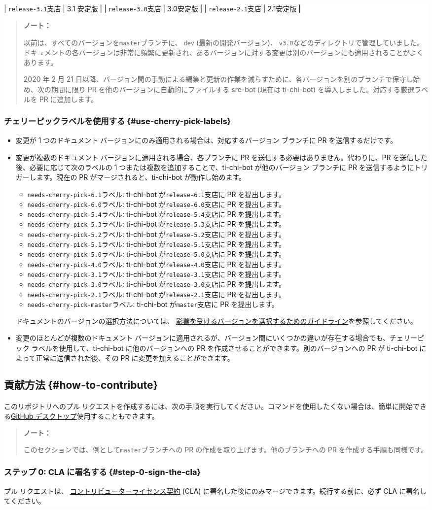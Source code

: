| `release-3.1`支店 | 3.1 安定版                |
| `release-3.0`支店 | 3.0安定版                 |
| `release-2.1`支店 | 2.1安定版                 |

> **ノート：**
>
> 以前は、すべてのバージョンを`master`ブランチに、 `dev` (最新の開発バージョン)、 `v3.0`などのディレクトリで管理していました。ドキュメントの各バージョンは非常に頻繁に更新され、あるバージョンに対する変更は別のバージョンにも適用されることがよくあります。
>
> 2020 年 2 月 21 日以降、バージョン間の手動による編集と更新の作業を減らすために、各バージョンを別のブランチで保守し始め、次の期間に限り PR を他のバージョンに自動的にファイルする sre-bot (現在は ti-chi-bot) を導入しました。対応する厳選ラベルを PR に追加します。

### チェリーピックラベルを使用する {#use-cherry-pick-labels}

-   変更が 1 つのドキュメント バージョンにのみ適用される場合は、対応するバージョン ブランチに PR を送信するだけです。

-   変更が複数のドキュメント バージョンに適用される場合、各ブランチに PR を送信する必要はありません。代わりに、PR を送信した後、必要に応じて次のラベルの 1 つまたは複数を追加することで、ti-chi-bot が他のバージョン ブランチに PR を送信するようにトリガーします。現在の PR がマージされると、ti-chi-bot が動作し始めます。

    -   `needs-cherry-pick-6.1`ラベル: ti-chi-bot が`release-6.1`支店に PR を提出します。
    -   `needs-cherry-pick-6.0`ラベル: ti-chi-bot が`release-6.0`支店に PR を提出します。
    -   `needs-cherry-pick-5.4`ラベル: ti-chi-bot が`release-5.4`支店に PR を提出します。
    -   `needs-cherry-pick-5.3`ラベル: ti-chi-bot が`release-5.3`支店に PR を提出します。
    -   `needs-cherry-pick-5.2`ラベル: ti-chi-bot が`release-5.2`支店に PR を提出します。
    -   `needs-cherry-pick-5.1`ラベル: ti-chi-bot が`release-5.1`支店に PR を提出します。
    -   `needs-cherry-pick-5.0`ラベル: ti-chi-bot が`release-5.0`支店に PR を提出します。
    -   `needs-cherry-pick-4.0`ラベル: ti-chi-bot が`release-4.0`支店に PR を提出します。
    -   `needs-cherry-pick-3.1`ラベル: ti-chi-bot が`release-3.1`支店に PR を提出します。
    -   `needs-cherry-pick-3.0`ラベル: ti-chi-bot が`release-3.0`支店に PR を提出します。
    -   `needs-cherry-pick-2.1`ラベル: ti-chi-bot が`release-2.1`支店に PR を提出します。
    -   `needs-cherry-pick-master`ラベル: ti-chi-bot が`master`支店に PR を提出します。

    ドキュメントのバージョンの選択方法については、 [<a href="#guideline-for-choosing-the-affected-versions">影響を受けるバージョンを選択するためのガイドライン</a>](#guideline-for-choosing-the-affected-versions)を参照してください。

-   変更のほとんどが複数のドキュメント バージョンに適用されるが、バージョン間にいくつかの違いが存在する場合でも、チェリーピック ラベルを使用して、ti-chi-bot に他のバージョンへの PR を作成させることができます。別のバージョンへの PR が ti-chi-bot によって正常に送信された後、その PR に変更を加えることができます。

## 貢献方法 {#how-to-contribute}

このリポジトリへのプル リクエストを作成するには、次の手順を実行してください。コマンドを使用したくない場合は、簡単に開始できる[<a href="https://desktop.github.com/">GitHub デスクトップ</a>](https://desktop.github.com/)使用することもできます。

> **ノート：**
>
> このセクションでは、例として`master`ブランチへの PR の作成を取り上げます。他のブランチへの PR を作成する手順も同様です。

### ステップ 0: CLA に署名する {#step-0-sign-the-cla}

プル リクエストは、 [<a href="https://cla-assistant.io/pingcap/docs">コントリビューターライセンス契約</a>](https://cla-assistant.io/pingcap/docs) (CLA) に署名した後にのみマージできます。続行する前に、必ず CLA に署名してください。
